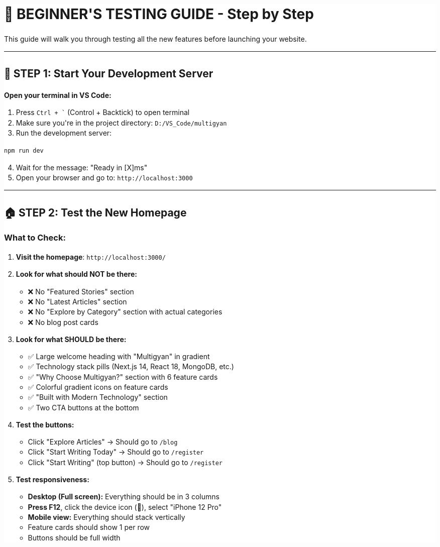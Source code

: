 # 🧪 BEGINNER'S TESTING GUIDE - Step by Step

This guide will walk you through testing all the new features before launching your website.

---

## 🔧 STEP 1: Start Your Development Server

**Open your terminal in VS Code:**
1. Press `` Ctrl + ` `` (Control + Backtick) to open terminal
2. Make sure you're in the project directory: `D:/VS_Code/multigyan`
3. Run the development server:

```bash
npm run dev
```

4. Wait for the message: "Ready in [X]ms"
5. Open your browser and go to: `http://localhost:3000`

---

## 🏠 STEP 2: Test the New Homepage

### What to Check:
1. **Visit the homepage**: `http://localhost:3000/`
2. **Look for what should NOT be there:**
   - ❌ No "Featured Stories" section
   - ❌ No "Latest Articles" section
   - ❌ No "Explore by Category" section with actual categories
   - ❌ No blog post cards

3. **Look for what SHOULD be there:**
   - ✅ Large welcome heading with "Multigyan" in gradient
   - ✅ Technology stack pills (Next.js 14, React 18, MongoDB, etc.)
   - ✅ "Why Choose Multigyan?" section with 6 feature cards
   - ✅ Colorful gradient icons on feature cards
   - ✅ "Built with Modern Technology" section
   - ✅ Two CTA buttons at the bottom

4. **Test the buttons:**
   - Click "Explore Articles" → Should go to `/blog`
   - Click "Start Writing Today" → Should go to `/register`
   - Click "Start Writing" (top button) → Should go to `/register`

5. **Test responsiveness:**
   - **Desktop (Full screen):** Everything should be in 3 columns
   - **Press F12**, click the device icon (📱), select "iPhone 12 Pro"
   - **Mobile view:** Everything should stack vertically
   - Feature cards should show 1 per row
   - Buttons should be full width
